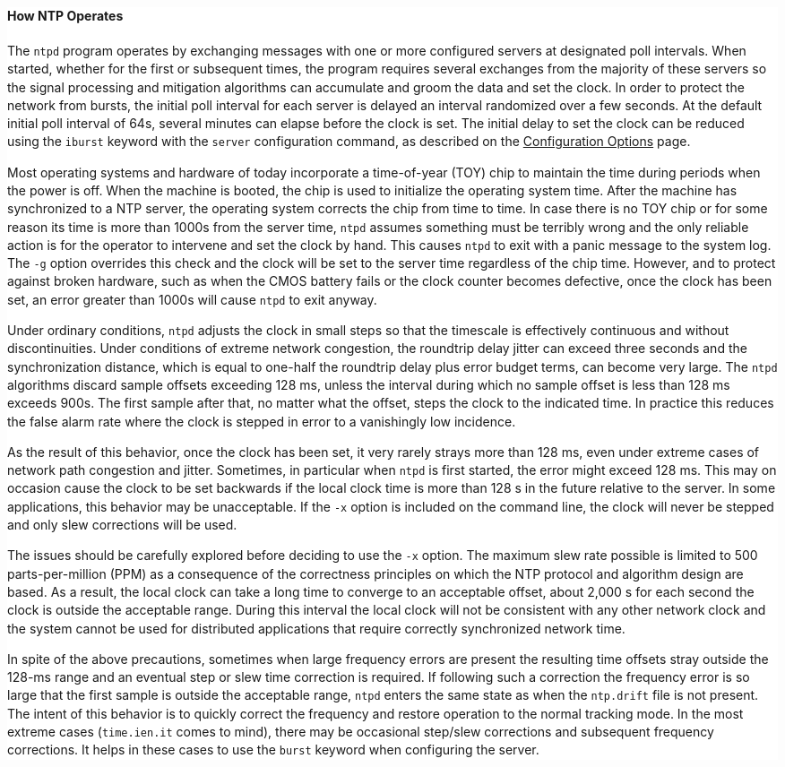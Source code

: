 #### How NTP Operates

The <code>ntpd</code> program operates by exchanging messages with one or more configured servers at designated poll intervals. When started, whether for the first or subsequent times, the program requires several exchanges from the majority of these servers so the signal processing and mitigation algorithms can accumulate and groom the data and set the clock. In order to protect the network from bursts, the initial poll interval for each server is delayed an interval randomized over a few seconds. At the default initial poll interval of 64s, several minutes can elapse before the clock is set. The initial delay to set the clock can be reduced using the <code>iburst</code> keyword with the <code>server</code> configuration command, as described on the [Configuration Options](/archives/4.2.4-series/confopt/) page.

Most operating systems and hardware of today incorporate a time-of-year (TOY) chip to maintain the time during periods when the power is off. When the machine is booted, the chip is used to initialize the operating system time. After the machine has synchronized to a NTP server, the operating system corrects the chip from time to time. In case there is no TOY chip or for some reason its time is more than 1000s from the server time, <code>ntpd</code> assumes something must be terribly wrong and the only reliable action is for the operator to intervene and set the clock by hand. This causes <code>ntpd</code> to exit with a panic message to the system log. The <code>-g</code> option overrides this check and the clock will be set to the server time regardless of the chip time. However, and to protect against broken hardware, such as when the CMOS battery fails or the clock counter becomes defective, once the clock has been set, an error greater than 1000s will cause <code>ntpd</code> to exit anyway.

Under ordinary conditions, <code>ntpd</code> adjusts the clock in small steps so that the timescale is effectively continuous and without discontinuities. Under conditions of extreme network congestion, the roundtrip delay jitter can exceed three seconds and the synchronization distance, which is equal to one-half the roundtrip delay plus error budget terms, can become very large. The <code>ntpd</code> algorithms discard sample offsets exceeding 128 ms, unless the interval during which no sample offset is less than 128 ms exceeds 900s. The first sample after that, no matter what the offset, steps the clock to the indicated time. In practice this reduces the false alarm rate where the clock is stepped in error to a vanishingly low incidence.

As the result of this behavior, once the clock has been set, it very rarely strays more than 128 ms, even under extreme cases of network path congestion and jitter. Sometimes, in particular when <code>ntpd</code> is first started, the error might exceed 128 ms. This may on occasion cause the clock to be set backwards if the local clock time is more than 128 s in the future relative to the server. In some applications, this behavior may be unacceptable. If the <code>-x</code> option is included on the command line, the clock will never be stepped and only slew corrections will be used.

The issues should be carefully explored before deciding to use the <code>-x</code> option. The maximum slew rate possible is limited to 500 parts-per-million (PPM) as a consequence of the correctness principles on which the NTP protocol and algorithm design are based. As a result, the local clock can take a long time to converge to an acceptable offset, about 2,000 s for each second the clock is outside the acceptable range. During this interval the local clock will not be consistent with any other network clock and the system cannot be used for distributed applications that require correctly synchronized network time.

In spite of the above precautions, sometimes when large frequency errors are present the resulting time offsets stray outside the 128-ms range and an eventual step or slew time correction is required. If following such a correction the frequency error is so large that the first sample is outside the acceptable range, <code>ntpd</code> enters the same state as when the <code>ntp.drift</code> file is not present. The intent of this behavior is to quickly correct the frequency and restore operation to the normal tracking mode. In the most extreme cases (<code>time.ien.it</code> comes to mind), there may be occasional step/slew corrections and subsequent frequency corrections. It helps in these cases to use the <code>burst</code> keyword when configuring the server.
